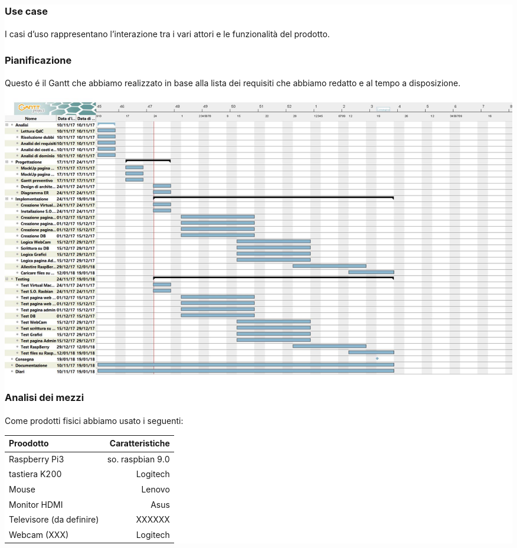  


### Use case

I casi d’uso rappresentano l’interazione tra i vari attori e le
funzionalità del prodotto.

### Pianificazione

Questo é il Gantt che abbiamo realizzato in base alla lista dei requisiti che abbiamo redatto e al tempo a disposizione.
![Gantt Preventivo](Analisi/GANTT_preventivo.jpg)




### Analisi dei mezzi
Come prodotti fisici abbiamo usato i seguenti:

| Proodotto | Caratteristiche |
|    :--    |    --:    |
|  Raspberry Pi3  |  so. raspbian 9.0  |
|  tastiera K200  |  Logitech  |
|  Mouse  |  Lenovo  |
|  Monitor HDMI  |  Asus  |
|  Televisore (da definire) |  XXXXXX  |
|  Webcam (XXX) |  Logitech  |
